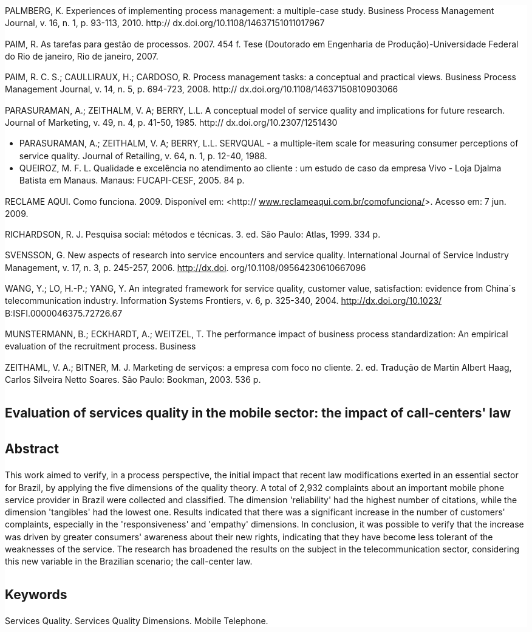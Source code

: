 PALMBERG, K. Experiences of implementing process management: a multiple-case study. Business Process Management Journal, v. 16, n. 1, p. 93-113, 2010. http:// dx.doi.org/10.1108/14637151011017967

PAIM, R. As tarefas para gestão de processos. 2007. 454 f. Tese (Doutorado em Engenharia de Produção)-Universidade Federal do Rio de janeiro, Rio de janeiro, 2007.

PAIM, R. C. S.; CAULLIRAUX, H.; CARDOSO, R. Process management tasks:  a  conceptual  and  practical  views. Business  Process Management Journal, v. 14, n. 5, p. 694-723, 2008. http:// dx.doi.org/10.1108/14637150810903066

PARASURAMAN, A.; ZEITHALM, V. A; BERRY, L.L. A conceptual model of service quality and implications for future research. Journal  of  Marketing,  v.  49,  n.  4,  p.  41-50,  1985.  http:// dx.doi.org/10.2307/1251430

- PARASURAMAN, A.; ZEITHALM, V. A; BERRY, L.L. SERVQUAL - a multiple-item  scale  for  measuring  consumer  perceptions  of service quality.  Journal of Retailing, v. 64, n. 1, p. 12-40, 1988.
- QUEIROZ,  M.  F.  L.  Qualidade  e  excelência  no  atendimento  ao cliente :	 um	estudo	de	caso	da	empresa	Vivo	-	Loja	Djalma Batista em Manaus. Manaus: FUCAPI-CESF, 2005. 84 p.

RECLAME AQUI. Como funciona. 2009. Disponível em: &lt;http:// www.reclameaqui.com.br/comofunciona/&gt;. Acesso em: 7 jun. 2009.

RICHARDSON, R. J. Pesquisa social: métodos e técnicas. 3. ed. São Paulo: Atlas, 1999. 334 p.

SVENSSON, G. New aspects of research  into  service  encounters and service quality. International Journal of Service Industry Management, v.  17,  n.  3,  p.  245-257,  2006.  http://dx.doi. org/10.1108/09564230610667096

WANG,  Y.;  LO,  H.-P.;  YANG,  Y.  An  integrated  framework  for service  quality,  customer  value,  satisfaction:  evidence  from China´s  telecommunication  industry. Information  Systems Frontiers, v. 6, p. 325-340, 2004. http://dx.doi.org/10.1023/ B:ISFI.0000046375.72726.67

MUNSTERMANN, B.; ECKHARDT, A.; WEITZEL, T. The performance  impact  of  business  process  standardization: An empirical evaluation of the recruitment process. Business

ZEITHAML, V. A.; BITNER, M. J. Marketing de serviços: a empresa com foco no cliente. 2. ed. Tradução de Martin Albert Haag, Carlos Silveira Netto Soares. São Paulo: Bookman, 2003. 536 p.

## Evaluation of services quality in the mobile sector: the impact of call-centers' law

## Abstract

This work aimed to verify, in a process perspective, the initial impact that recent law modifications exerted in an essential sector for Brazil, by applying the five dimensions of the quality theory. A total of 2,932 complaints about an important mobile phone service provider in Brazil were collected and classified. The dimension 'reliability' had the highest number of citations, while the dimension 'tangibles' had the lowest one. Results indicated that there was a significant increase in the number of customers' complaints, especially in the 'responsiveness' and 'empathy' dimensions. In conclusion, it was possible to verify that the increase was driven by greater consumers' awareness about their new rights, indicating that they have become less tolerant of the weaknesses of the service. The research has broadened the results on the subject in the telecommunication sector, considering this new variable in the Brazilian scenario; the call-center law.

## Keywords

Services Quality. Services Quality Dimensions. Mobile Telephone.